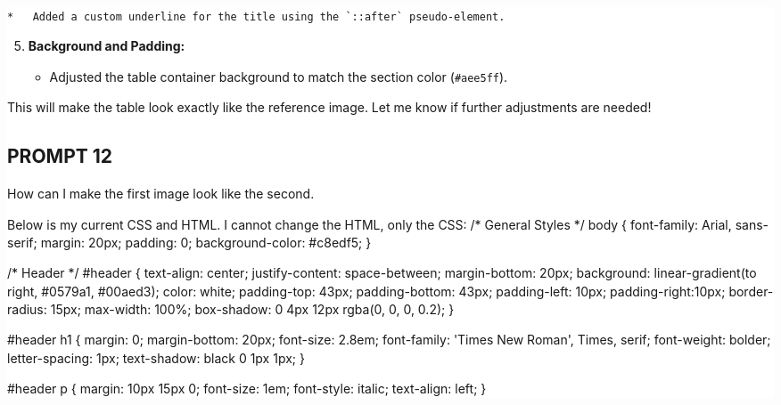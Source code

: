     *   Added a custom underline for the title using the `::after` pseudo-element.
5.  **Background and Padding:**
    
    *   Adjusted the table container background to match the section color (`#aee5ff`).

This will make the table look exactly like the reference image. Let me know if further adjustments are needed!

## PROMPT 12

How can I make the first image look like the second.

Below is my current CSS and HTML. I cannot change the HTML, only the CSS:
/* General Styles */
body {
    font-family: Arial, sans-serif;
    margin: 20px;
    padding: 0;
    background-color: #c8edf5;
}

/* Header */
#header {
    text-align: center;
    justify-content: space-between;
    margin-bottom: 20px;
    background: linear-gradient(to right, #0579a1, #00aed3);
    color: white;
    padding-top: 43px;
    padding-bottom: 43px;
    padding-left: 10px;
    padding-right:10px;
    border-radius: 15px;
    max-width: 100%;
    box-shadow: 0 4px 12px rgba(0, 0, 0, 0.2);
}

#header h1 {
    margin: 0;
    margin-bottom: 20px;
    font-size: 2.8em;
    font-family: 'Times New Roman', Times, serif;
    font-weight: bolder;
    letter-spacing: 1px;
    text-shadow: black 0 1px 1px;
}

#header p {
    margin: 10px 15px 0;
    font-size: 1em;
    font-style: italic;
    text-align: left;
}
